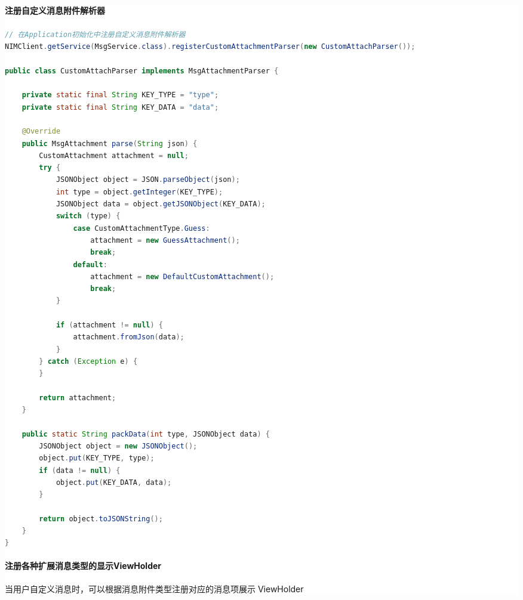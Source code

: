 #### 注册自定义消息附件解析器

```java
// 在Application初始化中注册自定义消息附件解析器
NIMClient.getService(MsgService.class).registerCustomAttachmentParser(new CustomAttachParser());

public class CustomAttachParser implements MsgAttachmentParser {

    private static final String KEY_TYPE = "type";
    private static final String KEY_DATA = "data";

    @Override
    public MsgAttachment parse(String json) {
        CustomAttachment attachment = null;
        try {
            JSONObject object = JSON.parseObject(json);
            int type = object.getInteger(KEY_TYPE);
            JSONObject data = object.getJSONObject(KEY_DATA);
            switch (type) {
                case CustomAttachmentType.Guess:
                    attachment = new GuessAttachment();
                    break;
                default:
                    attachment = new DefaultCustomAttachment();
                    break;
            }

            if (attachment != null) {
                attachment.fromJson(data);
            }
        } catch (Exception e) {
        }

        return attachment;
    }

    public static String packData(int type, JSONObject data) {
        JSONObject object = new JSONObject();
        object.put(KEY_TYPE, type);
        if (data != null) {
            object.put(KEY_DATA, data);
        }

        return object.toJSONString();
    }
}
```

#### 注册各种扩展消息类型的显示ViewHolder

当用户自定义消息时，可以根据消息附件类型注册对应的消息项展示 ViewHolder
